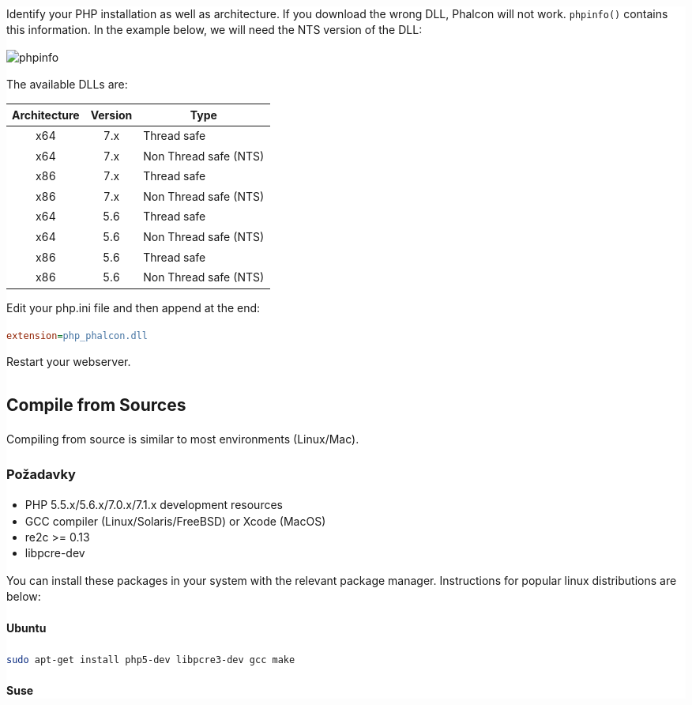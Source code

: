 Identify your PHP installation as well as architecture. If you download the wrong DLL, Phalcon will not work. `phpinfo()` contains this information. In the example below, we will need the NTS version of the DLL:

![phpinfo](/images/content/phpinfo-api.png)

The available DLLs are:

| Architecture | Version | Type                  |
|:------------:|:-------:| --------------------- |
|     x64      |   7.x   | Thread safe           |
|     x64      |   7.x   | Non Thread safe (NTS) |
|     x86      |   7.x   | Thread safe           |
|     x86      |   7.x   | Non Thread safe (NTS) |
|     x64      |   5.6   | Thread safe           |
|     x64      |   5.6   | Non Thread safe (NTS) |
|     x86      |   5.6   | Thread safe           |
|     x86      |   5.6   | Non Thread safe (NTS) |

Edit your php.ini file and then append at the end:

```ini
extension=php_phalcon.dll
```

Restart your webserver.

<a name='installation-sources'></a>

## Compile from Sources

Compiling from source is similar to most environments (Linux/Mac).

### Požadavky

- PHP 5.5.x/5.6.x/7.0.x/7.1.x development resources
- GCC compiler (Linux/Solaris/FreeBSD) or Xcode (MacOS)
- re2c >= 0.13
- libpcre-dev

You can install these packages in your system with the relevant package manager. Instructions for popular linux distributions are below:

#### Ubuntu

```bash
sudo apt-get install php5-dev libpcre3-dev gcc make
```

#### Suse
